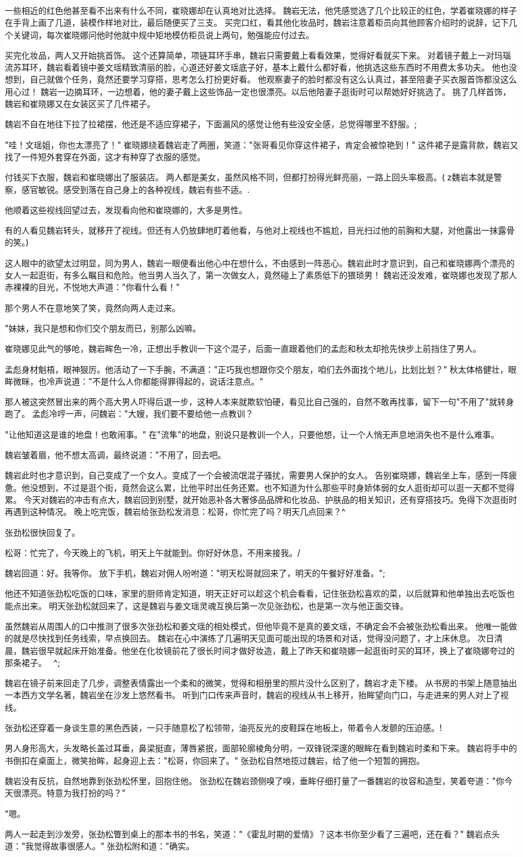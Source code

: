 一些相近的红色他甚至看不出来有什么不同，崔晓娜却在认真地对比选择。 魏岩无法，他凭感觉选了几个比较正的红色，学着崔晓娜的样子在手背上画了几道，装模作样地对比，最后随便买了三支。 买完口红，看其他化妆品时，魏岩注意着柜员向其他顾客介绍时的说辞，记下几个关键词，每次崔晓娜问他时他就中规中矩地模仿柜员说上两句，勉强能应付过去。

买完化妆品，两人又开始挑首饰。 这个还算简单，项链耳环手串，魏岩只需要戴上看看效果，觉得好看就买下来。 对着镜子戴上一对玛瑙流苏耳环，魏岩看着镜中姜文瑶精致清丽的脸，心道还好姜文瑶底子好，基本上戴什么都好看，他挑选这些东西时不用费太多功夫。 他也没想到，自己就做个任务，竟然还要学习穿搭，思考怎么打扮更好看。 他观察妻子的脸时都没有这么认真过，甚至陪妻子买衣服首饰都没这么用心过！ 魏岩一边摘耳环，一边想着，他的妻子戴上这些饰品一定也很漂亮。以后他陪妻子逛街时可以帮她好好挑选了。 挑了几样首饰，魏岩和崔晓娜又在女装区买了几件裙子。

魏岩不自在地往下拉了拉裙摆，他还是不适应穿裙子，下面漏风的感觉让他有些没安全感，总觉得哪里不舒服。;

"哇！文瑶姐，你也太漂亮了！" 崔晓娜绕着魏岩走了两圈，笑道："张哥看见你穿这件裙子，肯定会被惊艳到！" 这件裙子是露背款，魏岩又找了一件短外套穿在外面，这才有种穿了衣服的感觉。

付钱买下衣服，魏岩和崔晓娜出了服装店。 两人都是美女，虽然风格不同，但都打扮得光鲜亮丽，一路上回头率极高。( z魏岩本就是警察，感官敏锐。感受到落在自己身上的各种视线，魏岩有些不适。.

他顺着这些视线回望过去，发现看向他和崔晓娜的，大多是男性。

有的人看见魏岩转头，就移开了视线。但还有人仍放肆地盯着他看，与他对上视线也不尴尬，目光扫过他的前胸和大腿，对他露出一抹露骨的笑。)

这人眼中的欲望太过明显，同为男人，魏岩一眼便看出他心中在想什么，不由感到一阵恶心。魏岩此时才意识到，自己和崔晓娜两个漂亮的女人一起逛街，有多么瞩目和危险。他当男人当久了，第一次做女人，竟然碰上了素质低下的猥琐男！ 魏岩还没发难，崔晓娜也发现了那人赤裸裸的目光，不悦地大声道："你看什么看！"

那个男人不在意地笑了笑，竟然向两人走过来。

"妹妹，我只是想和你们交个朋友而已，别那么凶嘛。

崔晓娜见此气的够呛，魏岩眸色一冷，正想出手教训一下这个混子，后面一直跟着他们的孟彪和秋太却抢先快步上前挡住了男人。

孟彪身材魁梧，眼神狠厉。他活动了一下手腕，不满道："正巧我也想跟你交个朋友，咱们去外面找个地儿，比划比划？" 秋太体格健壮，眼眸微眯，也冷声说道："不是什么人你都能得罪得起的，说话注意点。"

那人被这突然冒出来的两个高大男人吓得后退一步，这种人本来就欺软怕硬，看见比自己强的，自然不敢再找事，留下一句"不用了"就转身跑了。 孟彪冷哼一声，问魏岩："大嫂，我们要不要给他一点教训？

"让他知道这是谁的地盘！也敢闹事。" 在"流隼"的地盘，别说只是教训一个人，只要他想，让一个人悄无声息地消失也不是什么难事。

魏岩皱着眉，他不想太高调，最终说道："不用了，回去吧。

魏岩此时也才意识到，自己变成了一个女人。变成了一个会被流氓混子骚扰，需要男人保护的女人。 告别崔晓娜，魏岩坐上车，感到一阵疲惫。他没想到，不过是逛个街，竟然会这么累，比他平时出任务还累。也不知道为什么那些平时身娇体弱的女人逛街却可以逛一天都不觉得累。 今天对魏岩的冲击有点大，魏岩回到别墅，就开始恶补各大奢侈品品牌和化妆品、护肤品的相关知识，还有穿搭技巧。免得下次逛街时再遇到这种情况。 晚上吃完饭，魏岩给张劲松发消息：松哥，你忙完了吗？明天几点回来？^

张劲松很快回复了。

松哥：忙完了，今天晚上的飞机，明天上午就能到。你好好休息，不用来接我。/

魏岩回道：好。我等你。 放下手机，魏岩对佣人吩咐道："明天松哥就回来了，明天的午餐好好准备。";

他还不知道张劲松吃饭的口味，家里的厨师肯定知道，明天正好可以趁这个机会看看，记住张劲松喜欢的菜，以后就算和他单独出去吃饭也能点出来。 明天张劲松就回来了，这是魏岩与姜文瑶灵魂互换后第一次见张劲松，也是第一次与他正面交锋。

虽然魏岩从周围人的口中推测了很多次张劲松和姜文瑶的相处模式，但他毕竟不是真的姜文瑶，不确定会不会被张劲松看出来。 他唯一能做的就是尽快找到任务线索，早点换回去。 魏岩在心中演练了几遍明天见面可能出现的场景和对话，觉得没问题了，才上床休息。 次日清晨，魏岩很早就起床开始准备。他坐在化妆镜前花了很长时间才做好妆造，戴上了昨天和崔晓娜一起逛街时买的耳环，换上了崔晓娜夸过的那条裙子。   ^;

魏岩在镜子前来回走了几步，调整表情露出一个柔和的微笑，觉得和相册里的照片没什么区别了，魏岩才走下楼。 从书房的书架上随意抽出一本西方文学名著，魏岩坐在沙发上悠然看书。 听到门口传来声音时，魏岩的视线从书上移开，抬眸望向门口，与走进来的男人对上了视线。

张劲松还穿着一身谈生意的黑色西装，一只手随意松了松领带，油亮反光的皮鞋踩在地板上，带着令人发颤的压迫感。!

男人身形高大，头发略长盖过耳垂，鼻梁挺直，薄唇紧抿，面部轮廓棱角分明，一双锋锐深邃的眼眸在看到魏岩时柔和下来。 魏岩将手中的书倒扣在桌面上，微笑抬眸，起身迎上去："松哥，你回来了。" 张劲松自然地揽过魏岩，给了他一个短暂的拥抱。

魏岩没有反抗，自然地靠到张劲松怀里，回抱住他。 张劲松在魏岩颈侧嗅了嗅，垂眸仔细打量了一番魏岩的妆容和造型，笑着夸道："你今天很漂亮。特意为我打扮的吗？"

"嗯。

两人一起走到沙发旁，张劲松瞥到桌上的那本书的书名，笑道："《霍乱时期的爱情》？这本书你至少看了三遍吧，还在看？" 魏岩点头道："我觉得故事很感人。" 张劲松附和道："确实。
